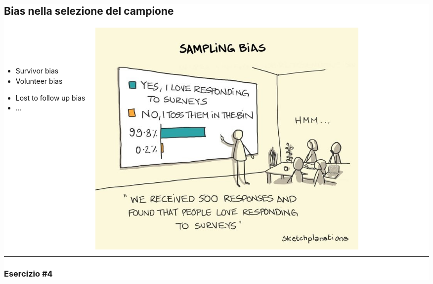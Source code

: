 ## Bias nella selezione del campione

<div class="columns">
<div>

<span style="display:block; height:50px;"></span>
- Survivor bias
- Volunteer bias
* Lost to follow up bias
* $\dots$

</div>
<div>

<img src="./img/sampling/sampling_bias_comics.jpeg" img height="450px" align="right" border="0px"/>

</div>
</div>



---
### Esercizio #4
